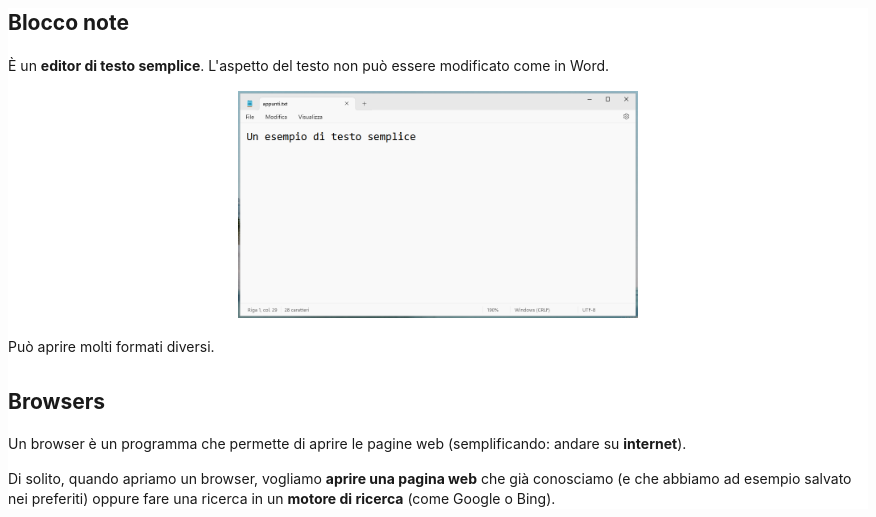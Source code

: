 <div style="page-break-after: always;"></div>

## Blocco note

È un **editor di testo semplice**. L'aspetto del testo non può essere modificato come in Word.

<p align="center" style="width=100%;">
    <img width="400px" src="img/blocconote.png" border="0px">
</p>

Può aprire molti formati diversi.

## Browsers

Un browser è un programma che permette di aprire le pagine web (semplificando: andare su **internet**).

Di solito, quando apriamo un browser, vogliamo **aprire una pagina web** che già conosciamo (e che abbiamo ad esempio salvato nei preferiti) oppure fare una ricerca in un **motore di ricerca** (come Google o Bing).

<p align="center" style="width=100%;">